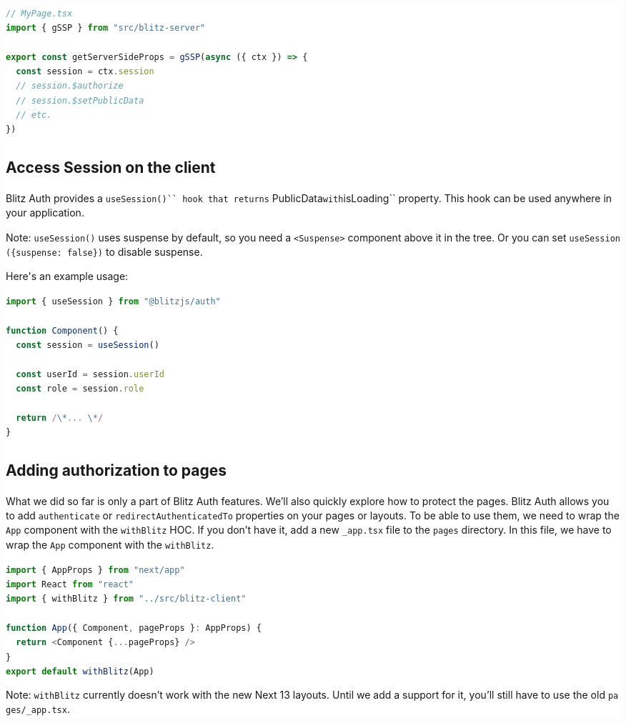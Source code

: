 
```typescript
// MyPage.tsx
import { gSSP } from "src/blitz-server"

export const getServerSideProps = gSSP(async ({ ctx }) => {
  const session = ctx.session
  // session.$authorize
  // session.$setPublicData
  // etc.
})
```
## Access Session on the client

Blitz Auth provides a
`useSession()`` hook that returns` PublicData`with`isLoading`` property.
This hook can be used anywhere in your application.

Note: `useSession()` uses suspense by default, so you need a `<Suspense>`
component above it in the tree. Or you can set
`useSession({suspense: false})` to disable suspense.

Here's an example usage:


```typescript
import { useSession } from "@blitzjs/auth"

function Component() {
  const session = useSession()

  const userId = session.userId
  const role = session.role

  return /\*... \*/
}
```
## Adding authorization to pages

What we did so far is only a part of Blitz Auth features. We’ll also
quickly explore how to protect the pages. Blitz Auth allows you to add
`authenticate` or `redirectAuthenticatedTo` properties on your pages or
layouts. To be able to use them, we need to wrap the `App` component with
the `withBlitz` HOC. If you don’t have it, add a new `_app.tsx` file to
the `pages` directory. In this file, we have to wrap the `App` component
with the `withBlitz`.


```typescript
import { AppProps } from "next/app"
import React from "react"
import { withBlitz } from "../src/blitz-client"

function App({ Component, pageProps }: AppProps) {
  return <Component {...pageProps} />
}
export default withBlitz(App)
```
Note: `withBlitz` currently doesn’t work with the new Next 13 layouts.
Until we add a support for it, you’ll still have to use the old
`pages/_app.tsx`.
